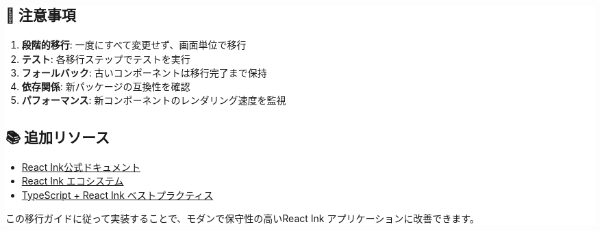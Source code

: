 ## 🚨 注意事項

1. **段階的移行**: 一度にすべて変更せず、画面単位で移行
2. **テスト**: 各移行ステップでテストを実行
3. **フォールバック**: 古いコンポーネントは移行完了まで保持
4. **依存関係**: 新パッケージの互換性を確認
5. **パフォーマンス**: 新コンポーネントのレンダリング速度を監視

## 📚 追加リソース

- [React Ink公式ドキュメント](https://github.com/vadimdemedes/ink)
- [React Ink エコシステム](https://github.com/vadimdemedes/ink#useful-components)
- [TypeScript + React Ink ベストプラクティス](https://github.com/vadimdemedes/ink/tree/master/examples)

この移行ガイドに従って実装することで、モダンで保守性の高いReact Ink アプリケーションに改善できます。